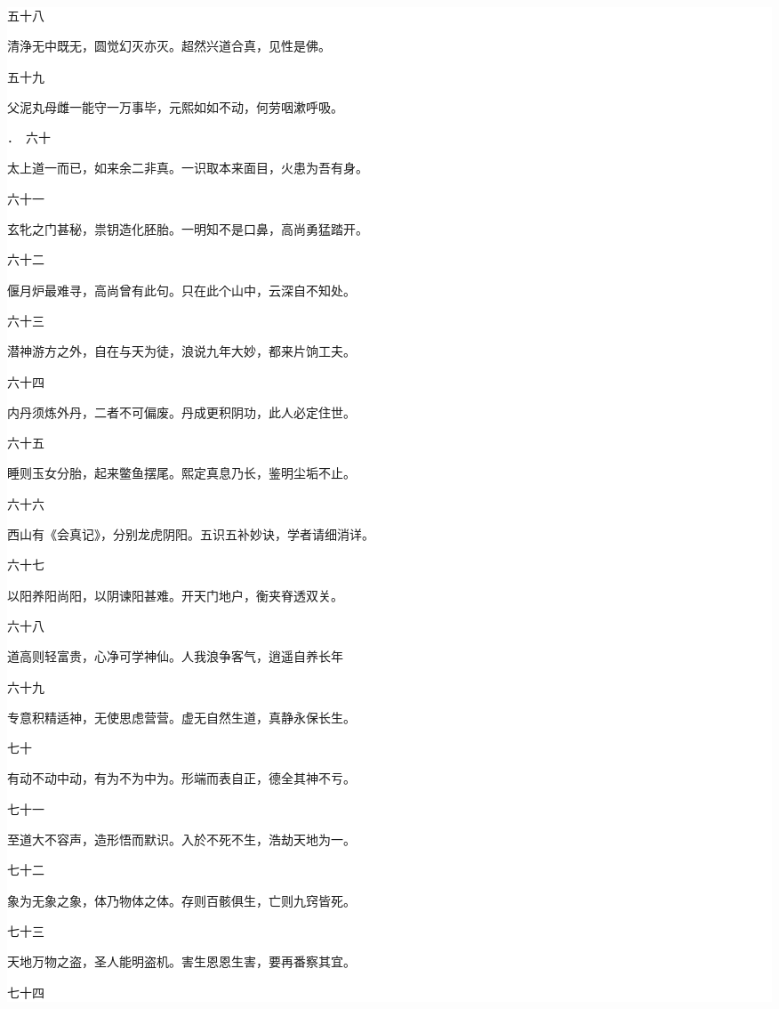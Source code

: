 五十八  

清浄无中既无，圆觉幻灭亦灭。超然兴道合真，见性是佛。  

五十九  

父泥丸母雌一能守一万事毕，元熙如如不动，何劳咽漱呼吸。  

．　六十  

太上道一而已，如来余二非真。一识取本来面目，火患为吾有身。  

六十一  

玄牝之门甚秘，祟钥造化胚胎。一明知不是口鼻，高尚勇猛踏开。  

六十二  

偃月炉最难寻，高尚曾有此句。只在此个山中，云深自不知处。  

六十三  

潜神游方之外，自在与天为徒，浪说九年大妙，都来片饷工夫。  

六十四  

内丹须炼外丹，二者不可偏废。丹成更积阴功，此人必定住世。  

六十五  

睡则玉女分胎，起来鳖鱼摆尾。熙定真息乃长，鉴明尘垢不止。  

六十六  

西山有《会真记》，分别龙虎阴阳。五识五补妙诀，学者请细消详。  

六十七  

以阳养阳尚阳，以阴谏阳甚难。开天门地户，衡夹脊透双关。  

六十八  

道高则轻富贵，心净可学神仙。人我浪争客气，逍遥自养长年  

六十九  

专意积精适神，无使思虑营营。虚无自然生道，真静永保长生。  

七十  

有动不动中动，有为不为中为。形端而表自正，德全其神不亏。  

七十一  

至道大不容声，造形悟而默识。入於不死不生，浩劫天地为一。  

七十二  

象为无象之象，体乃物体之体。存则百骸俱生，亡则九窍皆死。  

七十三  

天地万物之盗，圣人能明盗机。害生恩恩生害，要再番察其宜。  

七十四  
